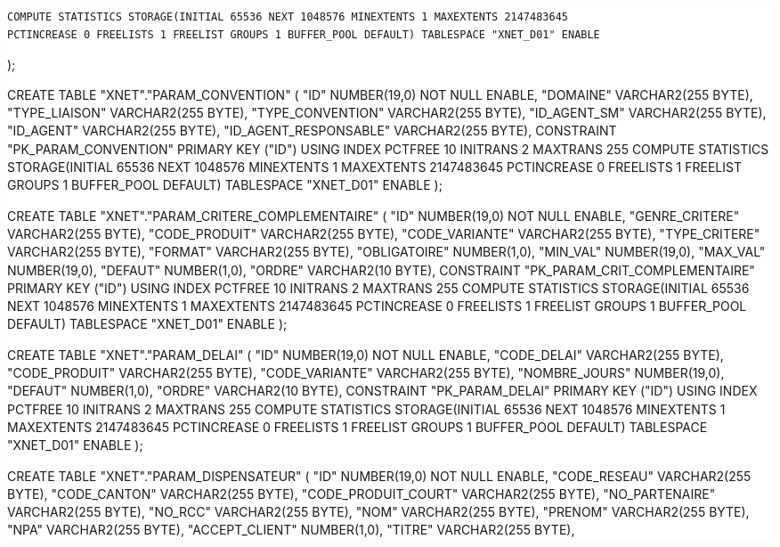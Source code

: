 	COMPUTE STATISTICS STORAGE(INITIAL 65536 NEXT 1048576 MINEXTENTS 1 MAXEXTENTS 2147483645
	PCTINCREASE 0 FREELISTS 1 FREELIST GROUPS 1 BUFFER_POOL DEFAULT) TABLESPACE "XNET_D01" ENABLE
  );
  
CREATE TABLE "XNET"."PARAM_CONVENTION"
  (
    "ID"                   NUMBER(19,0) NOT NULL ENABLE,
    "DOMAINE"              VARCHAR2(255 BYTE),
    "TYPE_LIAISON"         VARCHAR2(255 BYTE),
    "TYPE_CONVENTION"      VARCHAR2(255 BYTE),
    "ID_AGENT_SM"          VARCHAR2(255 BYTE),
    "ID_AGENT"             VARCHAR2(255 BYTE),
    "ID_AGENT_RESPONSABLE" VARCHAR2(255 BYTE),
    CONSTRAINT "PK_PARAM_CONVENTION" PRIMARY KEY ("ID") USING INDEX PCTFREE 10 INITRANS 2 MAXTRANS 255
	COMPUTE STATISTICS STORAGE(INITIAL 65536 NEXT 1048576 MINEXTENTS 1 MAXEXTENTS 2147483645
	PCTINCREASE 0 FREELISTS 1 FREELIST GROUPS 1 BUFFER_POOL DEFAULT) TABLESPACE "XNET_D01" ENABLE
  );
  
CREATE TABLE "XNET"."PARAM_CRITERE_COMPLEMENTAIRE"
  (
    "ID"            NUMBER(19,0) NOT NULL ENABLE,
    "GENRE_CRITERE" VARCHAR2(255 BYTE),
    "CODE_PRODUIT"  VARCHAR2(255 BYTE),
    "CODE_VARIANTE" VARCHAR2(255 BYTE),
    "TYPE_CRITERE"  VARCHAR2(255 BYTE),
    "FORMAT"        VARCHAR2(255 BYTE),
    "OBLIGATOIRE"   NUMBER(1,0),
    "MIN_VAL"       NUMBER(19,0),
    "MAX_VAL"       NUMBER(19,0),
    "DEFAUT"        NUMBER(1,0),
    "ORDRE"         VARCHAR2(10 BYTE),
    CONSTRAINT "PK_PARAM_CRIT_COMPLEMENTAIRE" PRIMARY KEY ("ID") USING INDEX PCTFREE 10 INITRANS 2 MAXTRANS 255
	COMPUTE STATISTICS STORAGE(INITIAL 65536 NEXT 1048576 MINEXTENTS 1 MAXEXTENTS 2147483645
	PCTINCREASE 0 FREELISTS 1 FREELIST GROUPS 1 BUFFER_POOL DEFAULT) TABLESPACE "XNET_D01" ENABLE
  );
  
CREATE TABLE "XNET"."PARAM_DELAI"
  (
    "ID"            NUMBER(19,0) NOT NULL ENABLE,
    "CODE_DELAI"    VARCHAR2(255 BYTE),
    "CODE_PRODUIT"  VARCHAR2(255 BYTE),
    "CODE_VARIANTE" VARCHAR2(255 BYTE),
    "NOMBRE_JOURS"  NUMBER(19,0),
    "DEFAUT"        NUMBER(1,0),
    "ORDRE"         VARCHAR2(10 BYTE),
    CONSTRAINT "PK_PARAM_DELAI" PRIMARY KEY ("ID") USING INDEX PCTFREE 10 INITRANS 2 MAXTRANS 255
	COMPUTE STATISTICS STORAGE(INITIAL 65536 NEXT 1048576 MINEXTENTS 1 MAXEXTENTS 2147483645
	PCTINCREASE 0 FREELISTS 1 FREELIST GROUPS 1 BUFFER_POOL DEFAULT) TABLESPACE "XNET_D01" ENABLE
  );
  
  
CREATE TABLE "XNET"."PARAM_DISPENSATEUR"
  (
    "ID"                 NUMBER(19,0) NOT NULL ENABLE,
    "CODE_RESEAU"        VARCHAR2(255 BYTE),
    "CODE_CANTON"        VARCHAR2(255 BYTE),
    "CODE_PRODUIT_COURT" VARCHAR2(255 BYTE),
    "NO_PARTENAIRE"      VARCHAR2(255 BYTE),
    "NO_RCC"             VARCHAR2(255 BYTE),
    "NOM"                VARCHAR2(255 BYTE),
    "PRENOM"             VARCHAR2(255 BYTE),
    "NPA"                VARCHAR2(255 BYTE),
    "ACCEPT_CLIENT"      NUMBER(1,0),
    "TITRE"              VARCHAR2(255 BYTE),